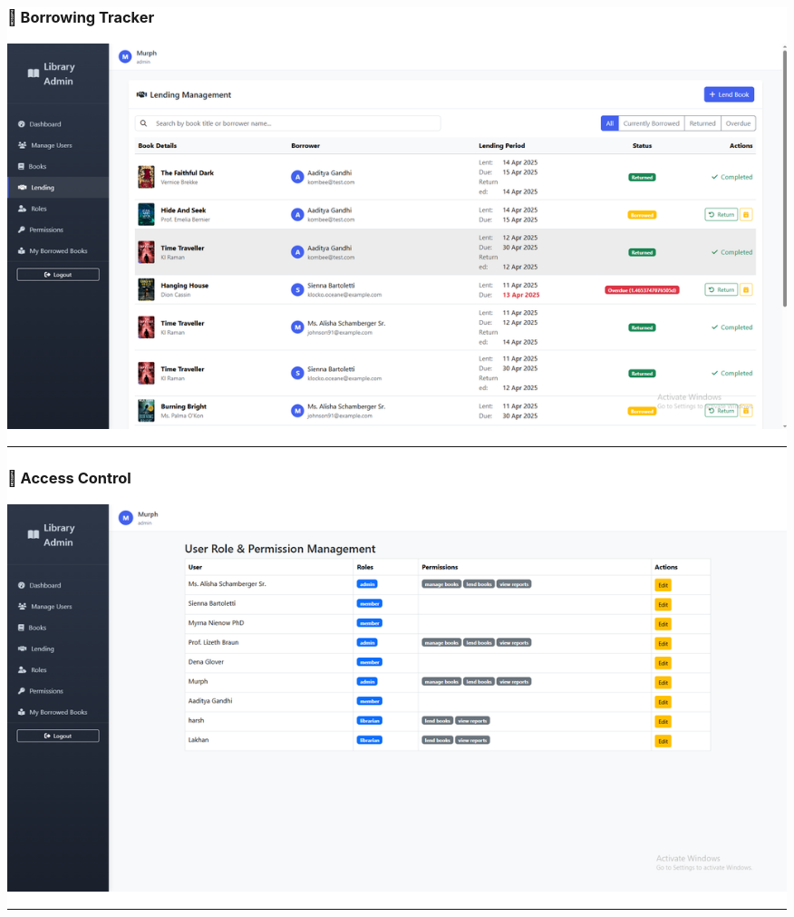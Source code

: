 
### 📌 Borrowing Tracker

![Borrow Screenshot](public/images-ss/Lending_CRUD.png)

---

### 📌 Access Control

![Borrow Screenshot](public/images-ss/Permission.png)

---